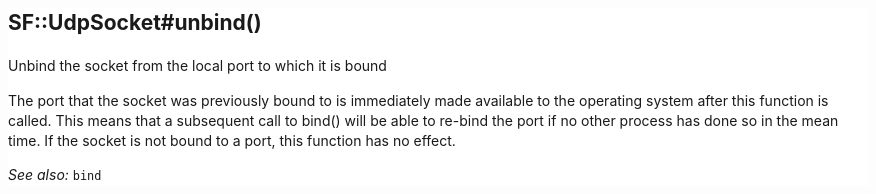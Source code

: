 ## SF::UdpSocket#unbind()

Unbind the socket from the local port to which it is bound

The port that the socket was previously bound to is immediately
made available to the operating system after this function is called.
This means that a subsequent call to bind() will be able to re-bind
the port if no other process has done so in the mean time.
If the socket is not bound to a port, this function has no effect.

*See also:* `bind`
